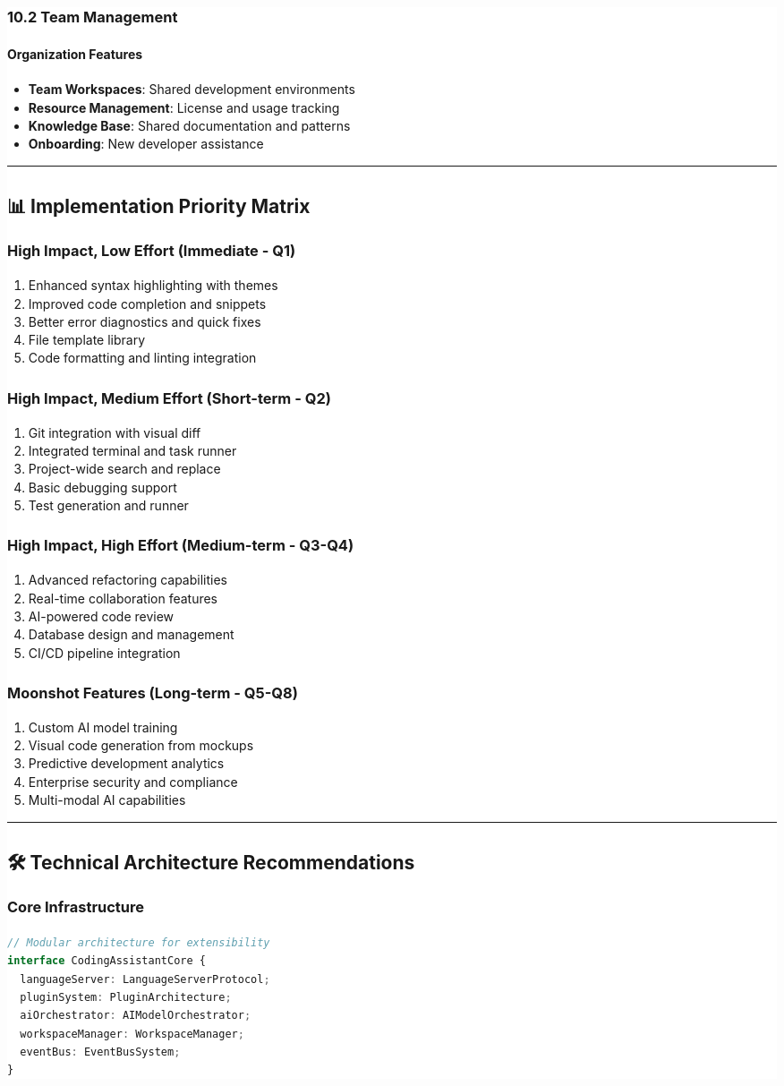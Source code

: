 ### 10.2 **Team Management**

#### **Organization Features**
- **Team Workspaces**: Shared development environments
- **Resource Management**: License and usage tracking
- **Knowledge Base**: Shared documentation and patterns
- **Onboarding**: New developer assistance

---

## 📊 **Implementation Priority Matrix**

### **High Impact, Low Effort** (Immediate - Q1)
1. Enhanced syntax highlighting with themes
2. Improved code completion and snippets
3. Better error diagnostics and quick fixes
4. File template library
5. Code formatting and linting integration

### **High Impact, Medium Effort** (Short-term - Q2)
1. Git integration with visual diff
2. Integrated terminal and task runner
3. Project-wide search and replace
4. Basic debugging support
5. Test generation and runner

### **High Impact, High Effort** (Medium-term - Q3-Q4)
1. Advanced refactoring capabilities
2. Real-time collaboration features
3. AI-powered code review
4. Database design and management
5. CI/CD pipeline integration

### **Moonshot Features** (Long-term - Q5-Q8)
1. Custom AI model training
2. Visual code generation from mockups
3. Predictive development analytics
4. Enterprise security and compliance
5. Multi-modal AI capabilities

---

## 🛠 **Technical Architecture Recommendations**

### **Core Infrastructure**
```typescript
// Modular architecture for extensibility
interface CodingAssistantCore {
  languageServer: LanguageServerProtocol;
  pluginSystem: PluginArchitecture;
  aiOrchestrator: AIModelOrchestrator;
  workspaceManager: WorkspaceManager;
  eventBus: EventBusSystem;
}
```
